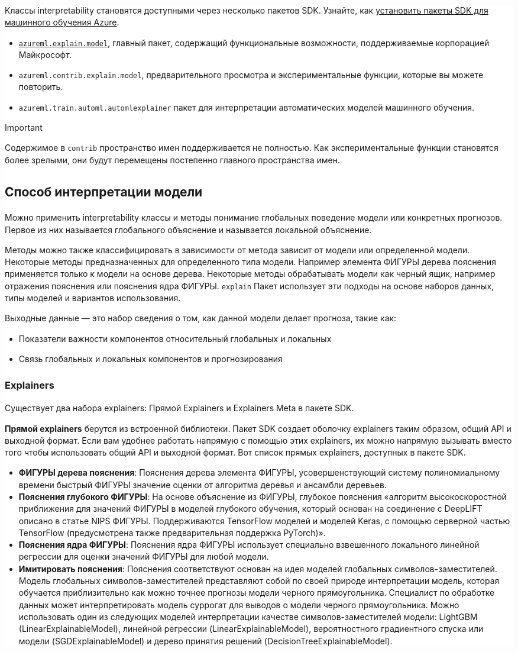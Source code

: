 Классы interpretability становятся доступными через несколько пакетов SDK. Узнайте, как [установить пакеты SDK для машинного обучения Azure](https://docs.microsoft.com/python/api/overview/azure/ml/install?view=azure-ml-py).

* [`azureml.explain.model`](https://docs.microsoft.com/python/api/azureml-explain-model/?view=azure-ml-py), главный пакет, содержащий функциональные возможности, поддерживаемые корпорацией Майкрософт.

* `azureml.contrib.explain.model`, предварительного просмотра и экспериментальные функции, которые вы можете повторить.

* `azureml.train.automl.automlexplainer` пакет для интерпретации автоматических моделей машинного обучения.

> [!IMPORTANT]
> Содержимое в `contrib` пространство имен поддерживается не полностью. Как экспериментальные функции становятся более зрелыми, они будут перемещены постепенно главного пространства имен.

## <a name="how-to-interpret-your-model"></a>Способ интерпретации модели

Можно применить interpretability классы и методы понимание глобальных поведение модели или конкретных прогнозов. Первое из них называется глобального объяснение и называется локальной объяснение.

Методы можно также классифицировать в зависимости от метода зависит от модели или определенной модели. Некоторые методы предназначенных для определенного типа модели. Например элемента ФИГУРЫ дерева пояснения применяется только к модели на основе дерева. Некоторые методы обрабатывать модели как черный ящик, например отражения пояснения или пояснения ядра ФИГУРЫ. `explain` Пакет использует эти подходы на основе наборов данных, типы моделей и вариантов использования.

Выходные данные — это набор сведения о том, как данной модели делает прогноза, такие как:
* Показатели важности компонентов относительный глобальных и локальных

* Связь глобальных и локальных компонентов и прогнозирования

### <a name="explainers"></a>Explainers

Существует два набора explainers: Прямой Explainers и Explainers Meta в пакете SDK.

__Прямой explainers__ берутся из встроенной библиотеки. Пакет SDK создает оболочку explainers таким образом, общий API и выходной формат. Если вам удобнее работать напрямую с помощью этих explainers, их можно напрямую вызывать вместо того чтобы использовать общий API и выходной формат. Вот список прямых explainers, доступных в пакете SDK.

* **ФИГУРЫ дерева пояснения**: Пояснения дерева элемента ФИГУРЫ, усовершенствующий систему полиномиальному времени быстрый ФИГУРЫ значение оценки от алгоритма деревья и ансамбли деревьев.
* **Пояснения глубокого ФИГУРЫ**: На основе объяснение из ФИГУРЫ, глубокое пояснения «алгоритм высокоскоростной приближения для значений ФИГУРЫ в моделей глубокого обучения, который основан на соединение с DeepLIFT описано в статье NIPS ФИГУРЫ. Поддерживаются TensorFlow моделей и моделей Keras, с помощью серверной частью TensorFlow (предусмотрена также предварительная поддержка PyTorch)».
* **Пояснения ядра ФИГУРЫ**: Пояснения ядра ФИГУРЫ использует специально взвешенного локального линейной регрессии для оценки значений ФИГУРЫ для любой модели.
* **Имитировать пояснения**: Пояснения соответствуют основан на идея моделей глобальных символов-заместителей. Модель глобальных символов-заместителей представляют собой по своей природе интерпретации модель, которая обучается приблизительно как можно точнее прогнозы модели черного прямоугольника. Специалист по обработке данных может интерпретировать модель суррогат для выводов о модели черного прямоугольника. Можно использовать один из следующих моделей интерпретации качестве символов-заместителей модели: LightGBM (LinearExplainableModel), линейной регрессии (LinearExplainableModel), вероятностного градиентного спуска или модели (SGDExplainableModel) и дерево принятия решений (DecisionTreeExplainableModel).
